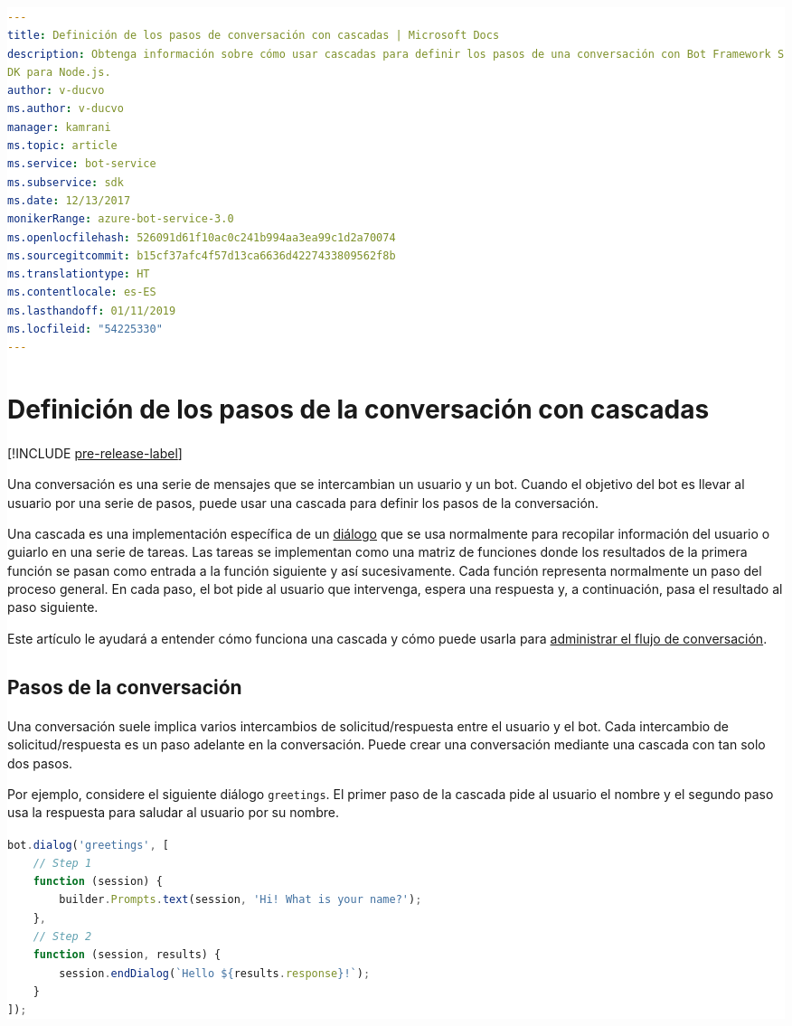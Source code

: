 ```yaml
---
title: Definición de los pasos de conversación con cascadas | Microsoft Docs
description: Obtenga información sobre cómo usar cascadas para definir los pasos de una conversación con Bot Framework SDK para Node.js.
author: v-ducvo
ms.author: v-ducvo
manager: kamrani
ms.topic: article
ms.service: bot-service
ms.subservice: sdk
ms.date: 12/13/2017
monikerRange: azure-bot-service-3.0
ms.openlocfilehash: 526091d61f10ac0c241b994aa3ea99c1d2a70074
ms.sourcegitcommit: b15cf37afc4f57d13ca6636d4227433809562f8b
ms.translationtype: HT
ms.contentlocale: es-ES
ms.lasthandoff: 01/11/2019
ms.locfileid: "54225330"
---
```

# <a name="define-conversation-steps-with-waterfalls"></a>Definición de los pasos de la conversación con cascadas

[!INCLUDE [pre-release-label](../includes/pre-release-label-v3.md)]

Una conversación es una serie de mensajes que se intercambian un usuario y un bot. Cuando el objetivo del bot es llevar al usuario por una serie de pasos, puede usar una cascada para definir los pasos de la conversación.

Una cascada es una implementación específica de un [diálogo](bot-builder-nodejs-dialog-overview.md) que se usa normalmente para recopilar información del usuario o guiarlo en una serie de tareas. Las tareas se implementan como una matriz de funciones donde los resultados de la primera función se pasan como entrada a la función siguiente y así sucesivamente. Cada función representa normalmente un paso del proceso general. En cada paso, el bot pide al usuario que intervenga, espera una respuesta y, a continuación, pasa el resultado al paso siguiente.

Este artículo le ayudará a entender cómo funciona una cascada y cómo puede usarla para [administrar el flujo de conversación](bot-builder-nodejs-dialog-manage-conversation.md).

## <a name="conversation-steps"></a>Pasos de la conversación

Una conversación suele implica varios intercambios de solicitud/respuesta entre el usuario y el bot. Cada intercambio de solicitud/respuesta es un paso adelante en la conversación. Puede crear una conversación mediante una cascada con tan solo dos pasos.

Por ejemplo, considere el siguiente diálogo `greetings`. El primer paso de la cascada pide al usuario el nombre y el segundo paso usa la respuesta para saludar al usuario por su nombre.

```javascript
bot.dialog('greetings', [
    // Step 1
    function (session) {
        builder.Prompts.text(session, 'Hi! What is your name?');
    },
    // Step 2
    function (session, results) {
        session.endDialog(`Hello ${results.response}!`);
    }
]);
```

